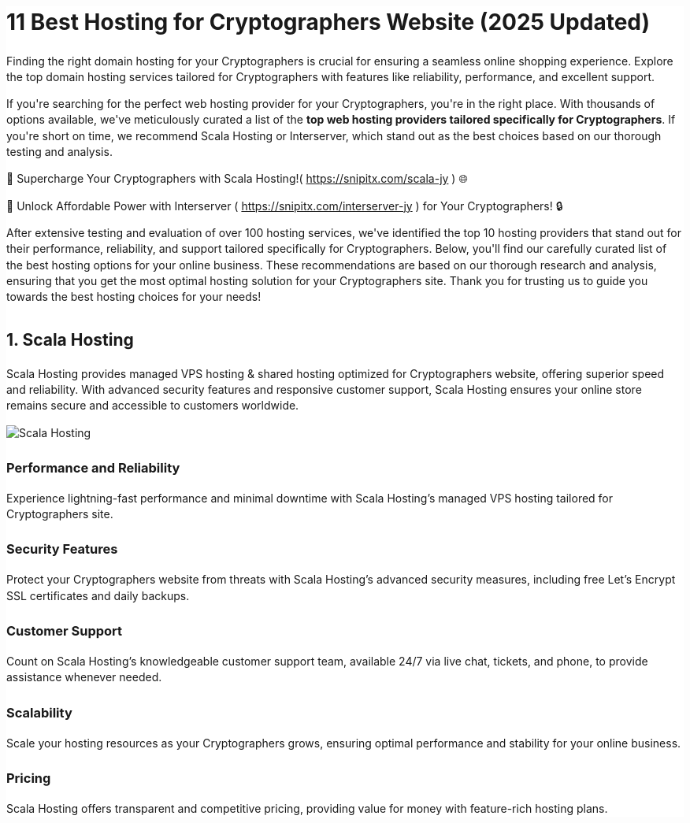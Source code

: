 # 11 Best Hosting for Cryptographers Website (2025 Updated)

Finding the right domain hosting for your Cryptographers is crucial for ensuring a seamless online shopping experience. Explore the top domain hosting services tailored for Cryptographers with features like reliability, performance, and excellent support.

If you're searching for the perfect web hosting provider for your Cryptographers, you're in the right place. With thousands of options available, we've meticulously curated a list of the **top web hosting providers tailored specifically for Cryptographers**. If you're short on time, we recommend Scala Hosting or Interserver, which stand out as the best choices based on our thorough testing and analysis.

🚀 Supercharge Your Cryptographers with Scala Hosting!( https://snipitx.com/scala-jy ) 🌐 

💸 Unlock Affordable Power with Interserver ( https://snipitx.com/interserver-jy ) for Your Cryptographers! 🔒

After extensive testing and evaluation of over 100 hosting services, we've identified the top 10 hosting providers that stand out for their performance, reliability, and support tailored specifically for Cryptographers. Below, you'll find our carefully curated list of the best hosting options for your online business. These recommendations are based on our thorough research and analysis, ensuring that you get the most optimal hosting solution for your Cryptographers site. Thank you for trusting us to guide you towards the best hosting choices for your needs!

## 1. Scala Hosting

Scala Hosting provides managed VPS hosting & shared hosting optimized for Cryptographers website, offering superior speed and reliability. With advanced security features and responsive customer support, Scala Hosting ensures your online store remains secure and accessible to customers worldwide.

![Scala Hosting](https://i.imgur.com/uJ5JIK3.png "Scala Web Hosting")

### Performance and Reliability
Experience lightning-fast performance and minimal downtime with Scala Hosting’s managed VPS hosting tailored for Cryptographers site.

### Security Features
Protect your Cryptographers website from threats with Scala Hosting’s advanced security measures, including free Let’s Encrypt SSL certificates and daily backups.

### Customer Support
Count on Scala Hosting’s knowledgeable customer support team, available 24/7 via live chat, tickets, and phone, to provide assistance whenever needed.

### Scalability
Scale your hosting resources as your Cryptographers grows, ensuring optimal performance and stability for your online business.

### Pricing
Scala Hosting offers transparent and competitive pricing, providing value for money with feature-rich hosting plans.
